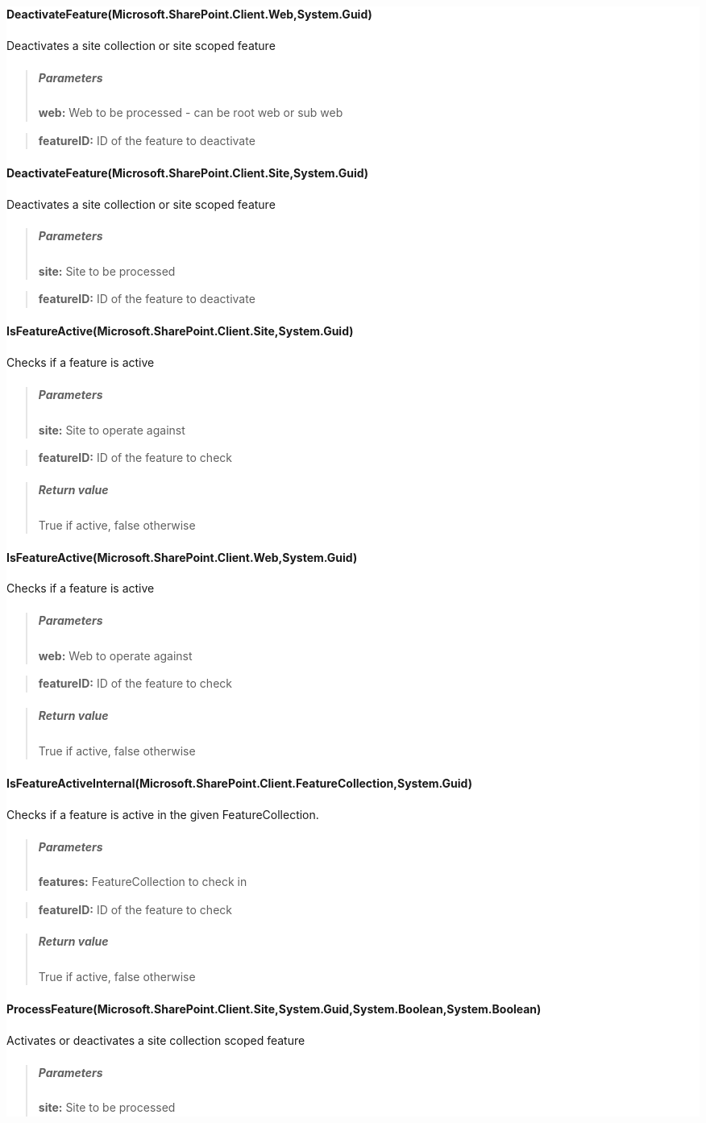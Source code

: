 #### DeactivateFeature(Microsoft.SharePoint.Client.Web,System.Guid)
Deactivates a site collection or site scoped feature
> ##### Parameters
> **web:** Web to be processed - can be root web or sub web

> **featureID:** ID of the feature to deactivate


#### DeactivateFeature(Microsoft.SharePoint.Client.Site,System.Guid)
Deactivates a site collection or site scoped feature
> ##### Parameters
> **site:** Site to be processed

> **featureID:** ID of the feature to deactivate


#### IsFeatureActive(Microsoft.SharePoint.Client.Site,System.Guid)
Checks if a feature is active
> ##### Parameters
> **site:** Site to operate against

> **featureID:** ID of the feature to check

> ##### Return value
> True if active, false otherwise

#### IsFeatureActive(Microsoft.SharePoint.Client.Web,System.Guid)
Checks if a feature is active
> ##### Parameters
> **web:** Web to operate against

> **featureID:** ID of the feature to check

> ##### Return value
> True if active, false otherwise

#### IsFeatureActiveInternal(Microsoft.SharePoint.Client.FeatureCollection,System.Guid)
Checks if a feature is active in the given FeatureCollection.
> ##### Parameters
> **features:** FeatureCollection to check in

> **featureID:** ID of the feature to check

> ##### Return value
> True if active, false otherwise

#### ProcessFeature(Microsoft.SharePoint.Client.Site,System.Guid,System.Boolean,System.Boolean)
Activates or deactivates a site collection scoped feature
> ##### Parameters
> **site:** Site to be processed

